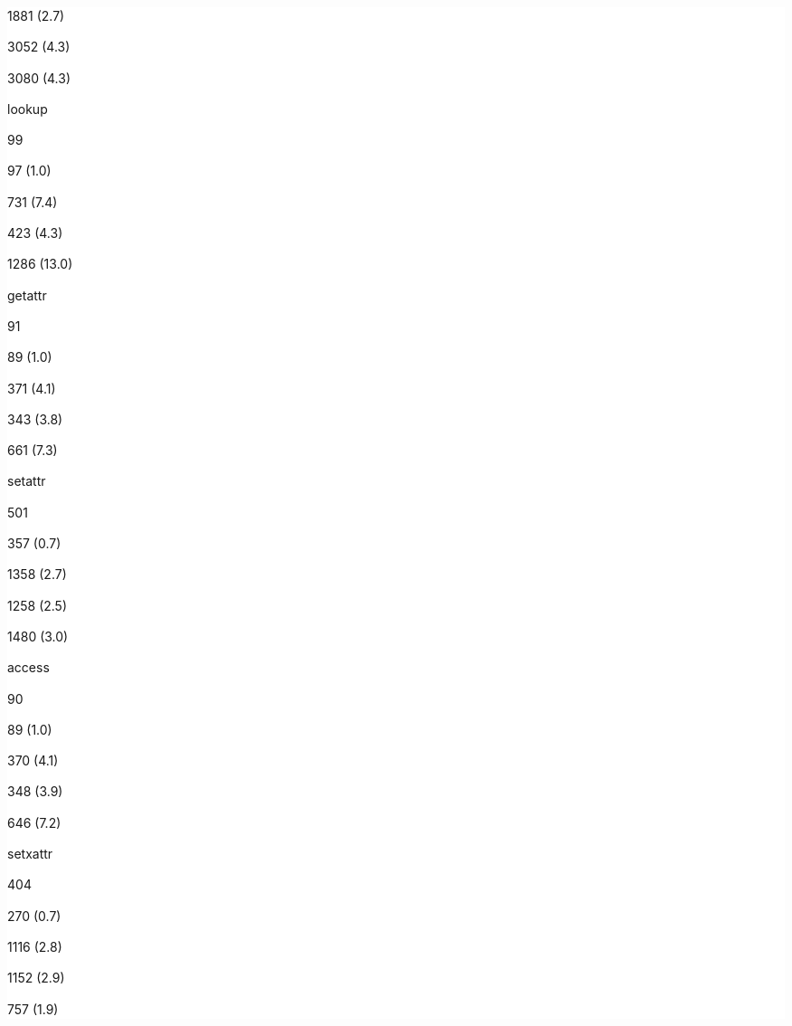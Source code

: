 1881 (2.7)

3052 (4.3)

3080 (4.3)

lookup

99

97 (1.0)

731 (7.4)

423 (4.3)

1286 (13.0)

getattr

91

89 (1.0)

371 (4.1)

343 (3.8)

661 (7.3)

setattr

501

357 (0.7)

1358 (2.7)

1258 (2.5)

1480 (3.0)

access

90

89 (1.0)

370 (4.1)

348 (3.9)

646 (7.2)

setxattr

404

270 (0.7)

1116 (2.8)

1152 (2.9)

757 (1.9)
